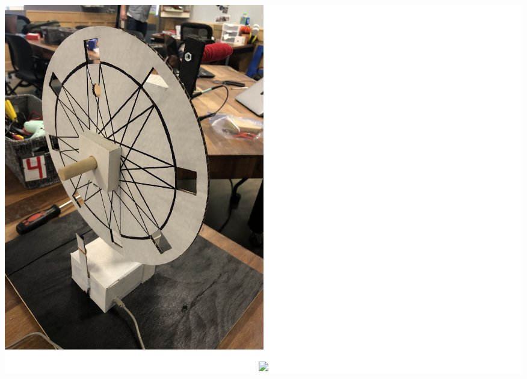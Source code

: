 <img src="https://github.com/zSpaceSheikh/AltArcadeInterfaces/blob/main/Alt-Pong/Alt_Pong_Media/BikePong-Controller.jpg" width="50%">

<p align="center"><img src="https://github.com/zSpaceSheikh/AltArcadeInterfaces/blob/main/Alt-Pong/Alt_Pong_Media/BikePong-GameDemo.gif" width="75%"></p>

